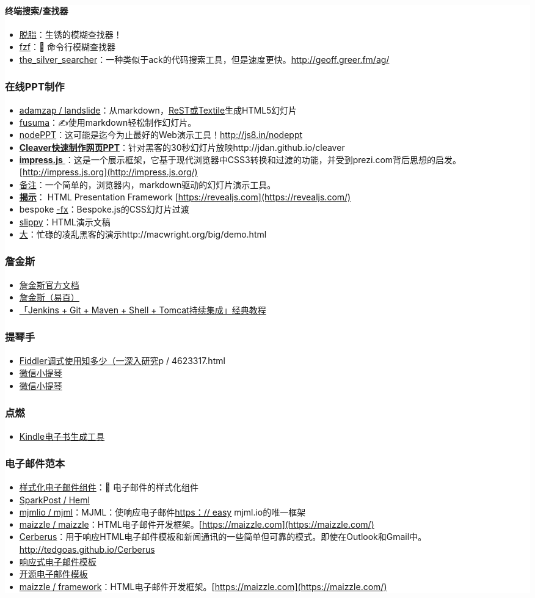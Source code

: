#### 终端搜索/查找器

- [脱脂](https://github.com/lotabout/skim)：生锈的模糊查找器！
- [fzf](https://github.com/junegunn/fzf)：🌸 命令行模糊查找器
- [the_silver_searcher](https://github.com/ggreer/the_silver_searcher)：一种类似于ack的代码搜索工具，但是速度更快。http://geoff.greer.fm/ag/

### 在线PPT制作

- [adamzap / landslide](https://github.com/adamzap/landslide)：从markdown，[ReST或Textile](https://github.com/adamzap/landslide)生成HTML5幻灯片
- [fusuma](https://github.com/hiroppy/fusuma)：✍️使用markdown轻松制作幻灯片。
- [nodePPT](https://github.com/ksky521/nodeppt)：这可能是迄今为止最好的Web演示工具！http://js8.in/nodeppt
- [**Cleaver快速制作网页PPT**](http://www.jeffjade.com/2015/10/15/2015-10-16-cleaver-make-ppt/)：针对黑客的30秒幻灯片放映http://jdan.github.io/cleaver
- [**impress.js** ](https://github.com/impress/impress.js/)：这是一个展示框架，它基于现代浏览器中CSS3转换和过渡的功能，并受到prezi.com背后思想的启发。[http://impress.js.org](http://impress.js.org/)
- [备注](https://github.com/gnab/remark)：一个简单的，浏览器内，markdown驱动的幻灯片演示工具。
- [**揭示**](https://github.com/hakimel/reveal.js)： HTML Presentation Framework [https://revealjs.com](https://revealjs.com/)
- bespoke [-fx](https://github.com/ebow/bespoke-fx)：Bespoke.js的CSS幻灯片过渡
- [slippy](https://github.com/Seldaek/slippy)：HTML演示文稿
- [大](https://github.com/tmcw/big)：忙碌的凌乱黑客的演示http://macwright.org/big/demo.html

### 詹金斯

- [詹金斯官方文档](https://jenkins.io/doc/)
- [詹金斯（易百）](http://www.yiibai.com/jenkins/)
- [「Jenkins + Git + Maven + Shell + Tomcat持续集成」经典教程](https://segmentfault.com/a/1190000002895521)

### 提琴手

- [Fiddler调式使用知多少（一深入研究](http://www.cnblogs.com/tugenhua0707/)p / 4623317.html
- [微信小提琴](http://www.cnblogs.com/strick/p/4570006.html)
- [微信小提琴](http://gaoboy.com/article/26.html)

### 点燃

- [Kindle电子书生成工具](http://www.barretlee.com/blog/2016/05/20/kindle-book-maker/)

### 电子邮件范本

- [样式化电子邮件组件](https://github.com/sergeybekrin/styled-email-components)：💌 电子邮件的样式化组件
- [SparkPost / Heml](https://github.com/SparkPost/heml)
- [mjmlio / mjml](https://github.com/mjmlio/mjml)：MJML：使响应电子邮件[https：// easy](https://easy/) mjml.io的唯一框架
- [maizzle / maizzle](https://github.com/maizzle/maizzle)：HTML电子邮件开发框架。[https://maizzle.com](https://maizzle.com/)
- [Cerberus](https://github.com/TedGoas/Cerberus)：用于响应HTML电子邮件模板和新闻通讯的一些简单但可靠的模式。即使在Outlook和Gmail中。http://tedgoas.github.io/Cerberus
- [响应式电子邮件模板](https://github.com/nicejade/responsive-email-template)
- [开源电子邮件模板](https://www.sendwithus.com/resources/templates)
- [maizzle / framework](https://github.com/maizzle/framework)：HTML电子邮件开发框架。[https://maizzle.com](https://maizzle.com/)
